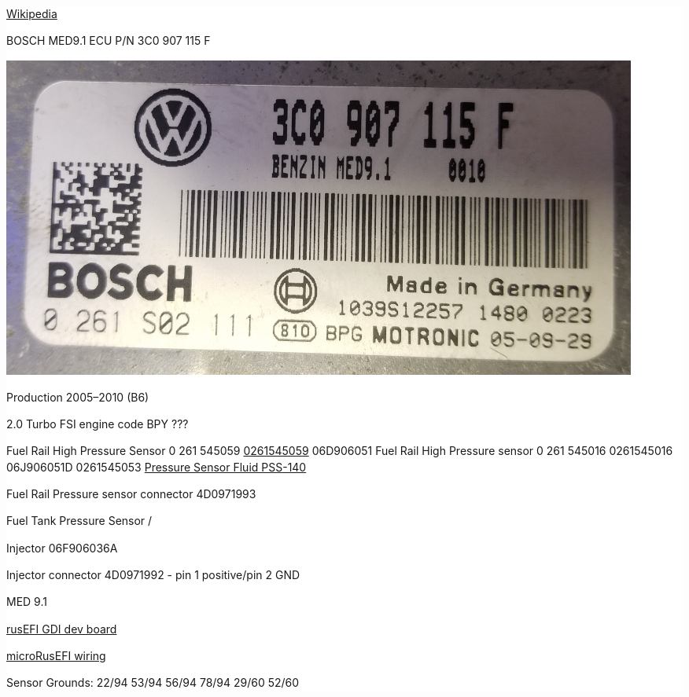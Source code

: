 

[Wikipedia](https://en.wikipedia.org/wiki/Volkswagen_Passat_%28B6%29)

BOSCH MED9.1 ECU P/N 3C0 907 115 F

![x](OEM-Docs/VW/2006_Passat/B6_ecu_label.jpg)

Production	2005–2010 (B6)

2.0 Turbo FSI engine code BPY ???

Fuel Rail High Pressure Sensor 0 261 545059 [0261545059](OEM-Docs/Bosch/0261545006.pdf) 06D906051
Fuel Rail High Pressure sensor 0 261 545016 0261545016 06J906051D
0261545053 [Pressure Sensor Fluid PSS-140](OEM-Docs/Bosch/Bosch-Pressure-Sensor-Fluid-600.pdf)

Fuel Rail Pressure sensor connector 4D0971993

Fuel Tank Pressure Sensor / 


Injector 06F906036A

Injector connector 4D0971992 - pin 1 positive/pin 2 GND

MED 9.1

[rusEFI GDI dev board](MC33816-PT2001-dev-board)

[microRusEFI wiring](Hardware-microRusEFI-wiring)

Sensor Grounds:
22/94
53/94
56/94
78/94
29/60
52/60

